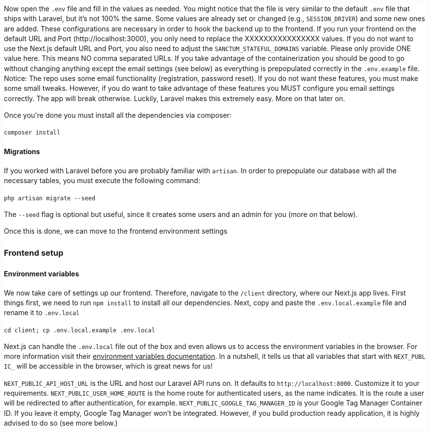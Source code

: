 Now open the `.env` file and fill in the values as needed. You might notice that the file is very similar to the default `.env` file that ships with Laravel, but it’s not 100% the same. Some values are already set or changed (e.g., `SESSION_DRIVER`) and some new ones are added. These configurations are necessary in order to hook the backend up to the frontend.
If you run your frontend on the default URL and Port (http://localhost:3000), you only need to replace the XXXXXXXXXXXXXXXX values. If you do not want to use the Next.js default URL and Port, you also need to adjust the `SANCTUM_STATEFUL_DOMAINS` variable. Please only provide ONE value here. This means NO comma separated URLs.
If you take advantage of the containerization you should be good to go without changing anything except the email settings (see below) as everything is prepopulated correctly in the `.env.example` file.
Notice: The repo uses some email functionality (registration, password reset). If you do not want these features, you must make some small tweaks. However, if you do want to take advantage of these features you MUST configure you email settings correctly. The app will break otherwise. Luckily, Laravel makes this extremely easy. More on that later on.

Once you're done you must install all the dependencies via composer:

```
composer install
```

#### Migrations

If you worked with Laravel before you are probably familiar with `artisan`. In order to prepopulate our database with all the necessary tables, you must execute the following command:

```
php artisan migrate --seed
```

The `--seed` flag is optional but useful, since it creates some users and an admin for you (more on that below).

Once this is done, we can move to the frontend environment settings

### Frontend setup

#### Environment variables

We now take care of settings up our frontend. Therefore, navigate to the `/client` directory, where our Next.js app lives.
First things first, we need to run `npm install` to install all our dependencies.
Next, copy and paste the `.env.local.example` file and rename it to `.env.local`

```
cd client; cp .env.local.example .env.local
```

Next.js can handle the `.env.local` file out of the box and even allows us to access the environment variables in the browser. For more information visit their [environment variables documentation](https://nextjs.org/docs/basic-features/environment-variables). In a nutshell, it tells us that all variables that start with `NEXT_PUBLIC_` will be accessible in the browser, which is great news for us!

`NEXT_PUBLIC_API_HOST_URL` is the URL and host our Laravel API runs on. It defaults to `http://localhost:8000`. Customize it to your requirements.
`NEXT_PUBLIC_USER_HOME_ROUTE` is the home route for authenticated users, as the name indicates. It is the route a user will be redirected to after authentication, for example.
`NEXT_PUBLIC_GOOGLE_TAG_MANAGER_ID` is your Google Tag Manager Container ID. If you leave it empty, Google Tag Manager won’t be integrated. However, if you build production ready application, it is highly advised to do so (see more below.)
